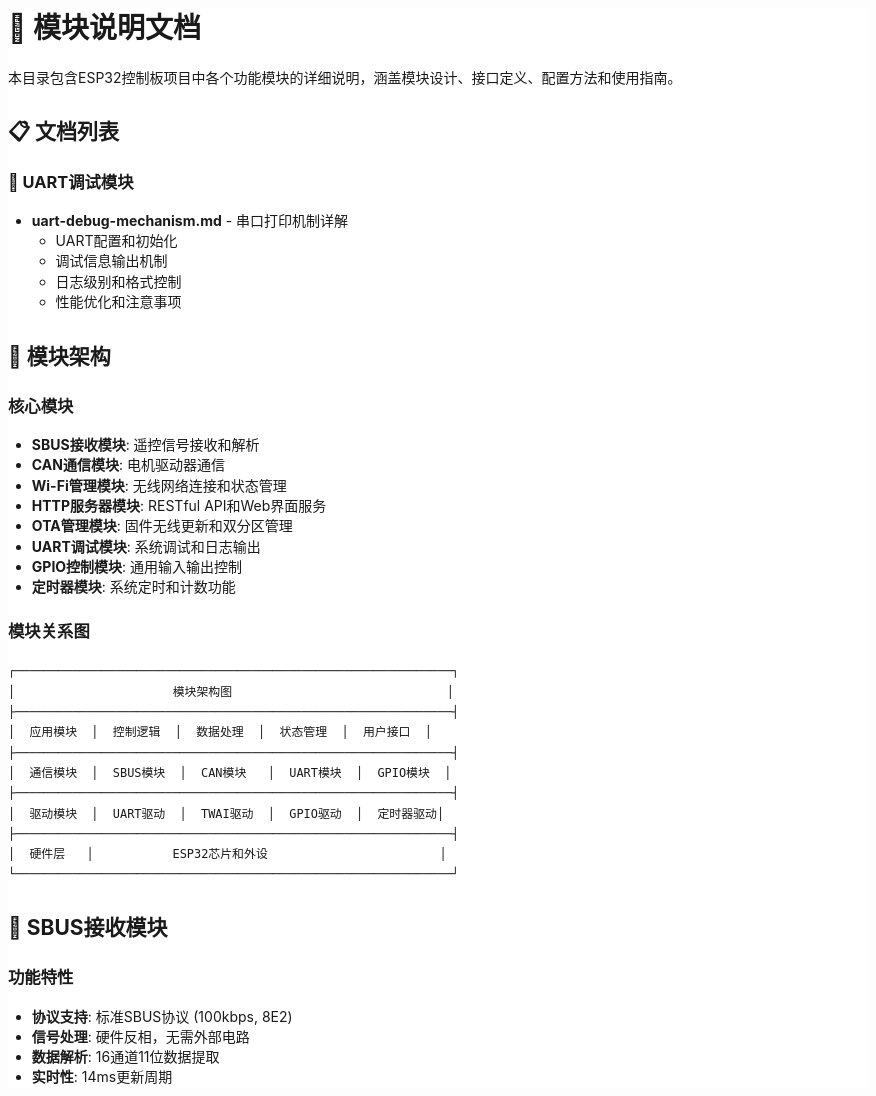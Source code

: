 # 🔧 模块说明文档

本目录包含ESP32控制板项目中各个功能模块的详细说明，涵盖模块设计、接口定义、配置方法和使用指南。

## 📋 文档列表

### 🔌 UART调试模块
- **uart-debug-mechanism.md** - 串口打印机制详解
  - UART配置和初始化
  - 调试信息输出机制
  - 日志级别和格式控制
  - 性能优化和注意事项

## 🎯 模块架构

### 核心模块
- **SBUS接收模块**: 遥控信号接收和解析
- **CAN通信模块**: 电机驱动器通信
- **Wi-Fi管理模块**: 无线网络连接和状态管理
- **HTTP服务器模块**: RESTful API和Web界面服务
- **OTA管理模块**: 固件无线更新和双分区管理
- **UART调试模块**: 系统调试和日志输出
- **GPIO控制模块**: 通用输入输出控制
- **定时器模块**: 系统定时和计数功能

### 模块关系图
```
┌─────────────────────────────────────────────────────────────┐
│                      模块架构图                              │
├─────────────────────────────────────────────────────────────┤
│  应用模块  │  控制逻辑  │  数据处理  │  状态管理  │  用户接口  │
├─────────────────────────────────────────────────────────────┤
│  通信模块  │  SBUS模块  │  CAN模块   │  UART模块  │  GPIO模块  │
├─────────────────────────────────────────────────────────────┤
│  驱动模块  │  UART驱动  │  TWAI驱动  │  GPIO驱动  │  定时器驱动│
├─────────────────────────────────────────────────────────────┤
│  硬件层   │           ESP32芯片和外设                        │
└─────────────────────────────────────────────────────────────┘
```

## 📡 SBUS接收模块

### 功能特性
- **协议支持**: 标准SBUS协议 (100kbps, 8E2)
- **信号处理**: 硬件反相，无需外部电路
- **数据解析**: 16通道11位数据提取
- **实时性**: 14ms更新周期
